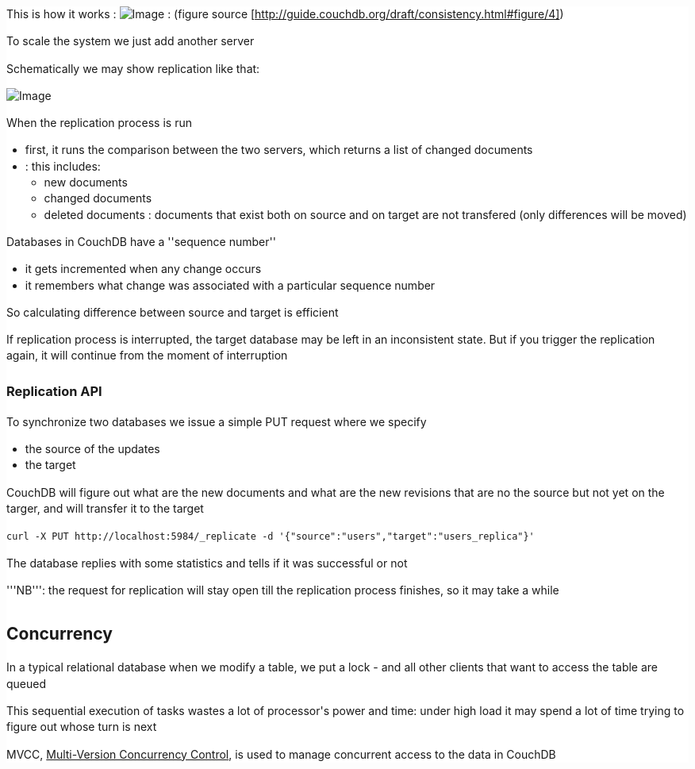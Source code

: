 
This is how it works 
: <img src="https://github.com/alexeygrigorev/ulb-adb-project-couchbd/raw/master/report/images/couchdb-changes-propagation.png" alt="Image">
: (figure source [http://guide.couchdb.org/draft/consistency.html#figure/4])

To scale the system we just add another server


Schematically we may show replication like that:

<img src="https://github.com/alexeygrigorev/ulb-adb-project-couchbd/raw/master/report/images/couchdb-replication.png" alt="Image">

When the replication process is run
- first, it runs the comparison between the two servers, which returns a list of changed documents
- : this includes:
  - new documents
  - changed documents
  - deleted documents
: documents that exist both on source and on target are not transfered (only differences will be moved)


Databases in CouchDB have a ''sequence number''
- it gets incremented when any change occurs 
- it remembers what change was associated with a particular sequence number

So calculating difference between source and target is efficient

If replication process is interrupted, the target database may be left in an inconsistent state.
But if you trigger the replication again, it will continue from the moment of interruption 


### Replication API
To synchronize two databases we issue a simple PUT request where we specify
- the source of the updates 
- the target 

CouchDB will figure out what are the new documents and what are the new revisions that are no the source but not yet on the targer, and will transfer it to the target 
```scdoc
curl -X PUT http://localhost:5984/_replicate -d '{"source":"users","target":"users_replica"}'
```
The database replies with some statistics and tells if it was successful or not 

'''NB''': the request for replication will stay open till the replication process finishes, so it may take a while 


## Concurrency
In a typical relational database when we modify a table, we put a lock - and all other clients that want to access the table are queued

This sequential execution of tasks wastes a lot of processor's power and time: under high load it may spend a lot of time trying to figure out whose turn is next

MVCC, [Multi-Version Concurrency Control](Multi-Version_Concurrency_Control), is used to manage concurrent access to the data in CouchDB 
